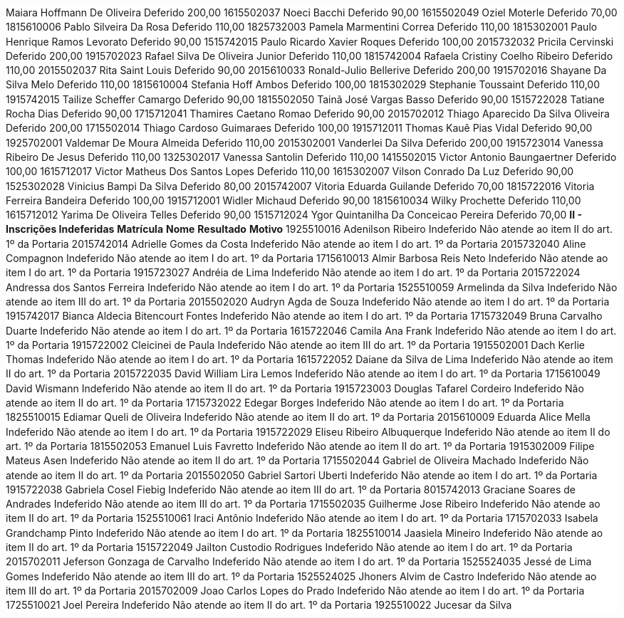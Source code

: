 Maiara Hoffmann De Oliveira   Deferido   200,00     1615502037   Noeci Bacchi   Deferido   90,00     1615502049   Oziel Moterle   Deferido   70,00     1815610006   Pablo Silveira Da Rosa   Deferido   110,00     1825732003   Pamela Marmentini Correa   Deferido   110,00     1815302001   Paulo Henrique Ramos Levorato   Deferido   90,00     1515742015   Paulo Ricardo Xavier Roques   Deferido   100,00     2015732032   Pricila Cervinski   Deferido   200,00     1915702023   Rafael Silva De Oliveira Junior   Deferido   110,00     1815742004   Rafaela Cristiny Coelho Ribeiro   Deferido   110,00     2015502037   Rita Saint Louis   Deferido   90,00     2015610033   Ronald-Julio Bellerive   Deferido   200,00     1915702016   Shayane Da Silva Melo   Deferido   110,00     1815610004   Stefania Hoff Ambos   Deferido   100,00     1815302029   Stephanie Toussaint   Deferido   110,00     1915742015   Tailize Scheffer Camargo   Deferido   90,00     1815502050   Tainã José Vargas Basso   Deferido   90,00     1515722028   Tatiane Rocha Dias   Deferido   90,00     1715712041   Thamires Caetano Romao   Deferido   90,00     2015702012   Thiago Aparecido Da Silva Oliveira   Deferido   200,00     1715502014   Thiago Cardoso Guimaraes   Deferido   100,00     1915712011   Thomas Kauê Pias Vidal   Deferido   90,00     1925702001   Valdemar De Moura Almeida   Deferido   110,00     2015302001   Vanderlei Da Silva   Deferido   200,00     1915723014   Vanessa Ribeiro De Jesus   Deferido   110,00     1325302017   Vanessa Santolin   Deferido   110,00     1415502015   Victor Antonio Baungaertner   Deferido   100,00     1615712017   Victor Matheus Dos Santos Lopes   Deferido   110,00     1615302007   Vilson Conrado Da Luz   Deferido   90,00     1525302028   Vinicius Bampi Da Silva   Deferido   80,00     2015742007   Vitoria Eduarda Guilande   Deferido   70,00     1815722016   Vitoria Ferreira Bandeira   Deferido   100,00     1915712001   Widler Michaud   Deferido   90,00     1815610034   Wilky Prochette   Deferido   110,00     1615712012   Yarima De Oliveira Telles   Deferido   90,00     1515712024   Ygor Quintanilha Da Conceicao Pereira   Deferido   70,00     **II - Inscrições Indeferidas**     **Matrícula**   **Nome**   **Resultado**   **Motivo**     1925510016   Adenilson Ribeiro   Indeferido   Não atende ao item II do art. 1º da Portaria     2015742014   Adrielle Gomes da Costa   Indeferido   Não atende ao item I do art. 1º da Portaria     2015732040   Aline Compagnon   Indeferido   Não atende ao item I do art. 1º da Portaria     1715610013   Almir Barbosa Reis Neto   Indeferido   Não atende ao item I do art. 1º da Portaria     1915723027   Andréia de Lima   Indeferido   Não atende ao item I do art. 1º da Portaria     2015722024   Andressa dos Santos Ferreira   Indeferido   Não atende ao item I do art. 1º da Portaria     1525510059   Armelinda da Silva   Indeferido   Não atende ao item III do art. 1º da Portaria     2015502020   Audryn Agda de Souza   Indeferido   Não atende ao item I do art. 1º da Portaria     1915742017   Bianca Aldecia Bitencourt Fontes   Indeferido   Não atende ao item I do art. 1º da Portaria     1715732049   Bruna Carvalho Duarte   Indeferido   Não atende ao item I do art. 1º da Portaria     1615722046   Camila Ana Frank   Indeferido   Não atende ao item I do art. 1º da Portaria     1915722002   Cleicinei de Paula   Indeferido   Não atende ao item III do art. 1º da Portaria     1915502001   Dach Kerlie Thomas   Indeferido   Não atende ao item I do art. 1º da Portaria     1615722052   Daiane da Silva de Lima   Indeferido   Não atende ao item II do art. 1º da Portaria     2015722035   David William Lira Lemos   Indeferido   Não atende ao item I do art. 1º da Portaria     1715610049   David Wismann   Indeferido   Não atende ao item II do art. 1º da Portaria     1915723003   Douglas Tafarel Cordeiro   Indeferido   Não atende ao item II do art. 1º da Portaria     1715732022   Edegar Borges   Indeferido   Não atende ao item I do art. 1º da Portaria     1825510015   Ediamar Queli de Oliveira   Indeferido   Não atende ao item II do art. 1º da Portaria     2015610009   Eduarda Alice Mella   Indeferido   Não atende ao item I do art. 1º da Portaria     1915722029   Eliseu Ribeiro Albuquerque   Indeferido   Não atende ao item II do art. 1º da Portaria     1815502053   Emanuel Luis Favretto   Indeferido   Não atende ao item II do art. 1º da Portaria     1915302009   Filipe Mateus Asen   Indeferido   Não atende ao item II do art. 1º da Portaria     1715502044   Gabriel de Oliveira Machado   Indeferido   Não atende ao item II do art. 1º da Portaria     2015502050   Gabriel Sartori Uberti   Indeferido   Não atende ao item I do art. 1º da Portaria     1915722038   Gabriela Cosel Fiebig   Indeferido   Não atende ao item III do art. 1º da Portaria     8015742013   Graciane Soares de Andrades   Indeferido   Não atende ao item III do art. 1º da Portaria     1715502035   Guilherme Jose Ribeiro   Indeferido   Não atende ao item II do art. 1º da Portaria     1525510061   Iraci Antônio   Indeferido   Não atende ao item I do art. 1º da Portaria     1715702033   Isabela Grandchamp Pinto   Indeferido   Não atende ao item I do art. 1º da Portaria     1825510014   Jaasiela Mineiro   Indeferido   Não atende ao item II do art. 1º da Portaria     1515722049   Jailton Custodio Rodrigues   Indeferido   Não atende ao item I do art. 1º da Portaria     2015702011   Jeferson Gonzaga de Carvalho   Indeferido   Não atende ao item I do art. 1º da Portaria     1525524035   Jessé de Lima Gomes   Indeferido   Não atende ao item III do art. 1º da Portaria     1525524025   Jhoners Alvim de Castro   Indeferido   Não atende ao item III do art. 1º da Portaria     2015702009   Joao Carlos Lopes do Prado   Indeferido   Não atende ao item I do art. 1º da Portaria     1725510021   Joel Pereira   Indeferido   Não atende ao item II do art. 1º da Portaria     1925510022   Jucesar da Silva